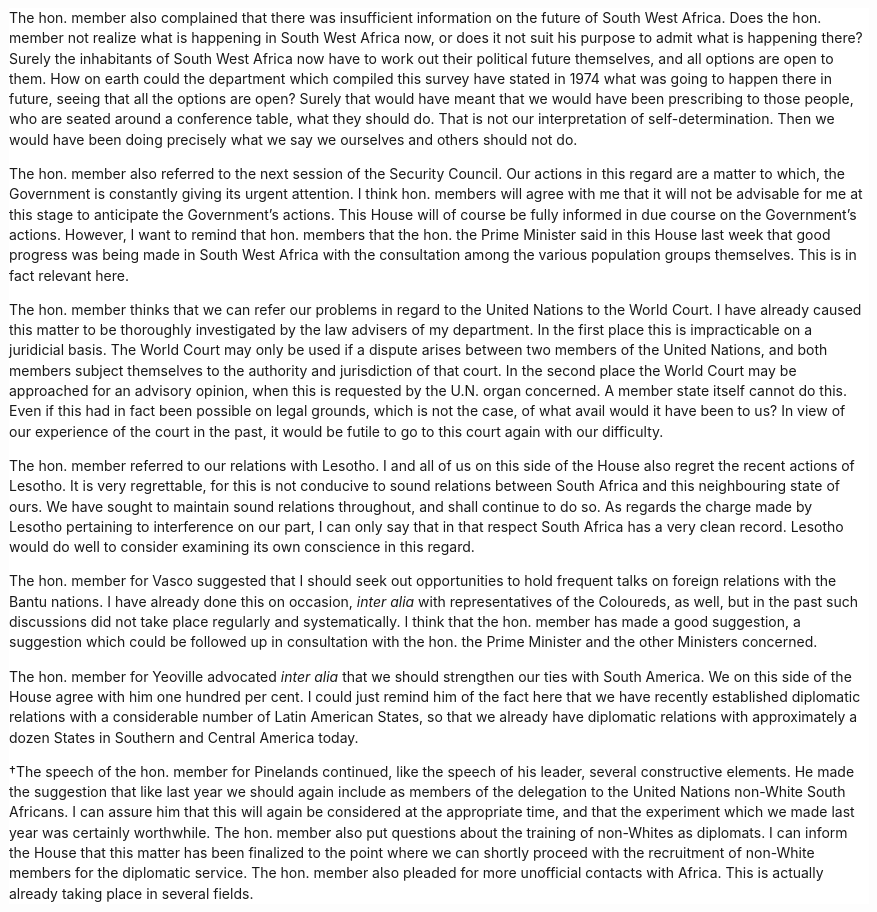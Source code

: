 <p>The hon. member also complained that there was insufficient information on the future of South West Africa. Does the hon. member not realize what is happening in South West Africa now, or does it not suit his purpose to admit what is happening there&#x003F; Surely the inhabitants of South West Africa now have to work out their political future themselves, and all options are open to them. How on earth could the department <span class="col_4809-4810" refersTo="page_0818"/>which compiled this survey have stated in 1974 what was going to happen there in future, seeing that all the options are open&#x003F; Surely that would have meant that we would have been prescribing to those people, who are seated around a conference table, what they should do. That is not our interpretation of self-determination. Then we would have been doing precisely what we say we ourselves and others should not do.</p>

<p>The hon. member also referred to the next session of the Security Council. Our actions in this regard are a matter to which, the Government is constantly giving its urgent attention. I think hon. members will agree with me that it will not be advisable for me at this stage to anticipate the Government&#x2019;s actions. This House will of course be fully informed in due course on the Government&#x2019;s actions. However, I want to remind that hon. members that the hon. the Prime Minister said in this House last week that good progress was being made in South West Africa with the consultation among the various population groups themselves. This is in fact relevant here.</p>

<p>The hon. member thinks that we can refer our problems in regard to the United Nations to the World Court. I have already caused this matter to be thoroughly investigated by the law advisers of my department. In the first place this is impracticable on a juridicial basis. The World Court may only be used if a dispute arises between two members of the United Nations, and both members subject themselves to the authority and jurisdiction of that court. In the second place the World Court may be approached for an advisory opinion, when this is requested by the U.N. organ concerned. A member state itself cannot do this. Even if this had in fact been possible on legal grounds, which is not the case, of what avail would it have been to us&#x003F; In view of our experience of the court in the past, it would be futile to go to this court again with our difficulty.</p>

<p>The hon. member referred to our relations with Lesotho. I and all of us on this side of the House also regret the recent actions of Lesotho. It is very regrettable, for this is not conducive to sound relations between South Africa and this neighbouring state of ours. We have sought to maintain sound relations throughout, and shall continue to do so. As regards the charge made by Lesotho pertaining to interference on our part, I can only say that in that respect South Africa has a very clean record. Lesotho would do well to consider examining its own conscience in this regard.</p>

<p>The hon. member for Vasco suggested that I should seek out opportunities to hold frequent talks on foreign relations with the Bantu nations. I have already done this on occasion, <i>inter alia</i> with representatives of the Coloureds, as well, but in the past such discussions did not take place regularly and systematically. I think that the hon. member has made a good suggestion, a suggestion which could be followed up in consultation with the hon. the Prime Minister and the other Ministers concerned.</p>

<p>The hon. member for Yeoville advocated <i>inter alia</i> that we should strengthen our ties with South America. We on this side of the House agree with him one hundred per cent. I could just remind him of the fact here that we have recently established diplomatic relations with a considerable number of Latin American States, so that we already have diplomatic relations with approximately a dozen States in Southern and Central America today.</p>

<p>&#x2020;The speech of the hon. member for Pinelands continued, like the speech of his leader, several constructive elements. He made the suggestion that like last year we should again include as members of the delegation to the United Nations non-White South Africans. I can assure him that this will again be considered at the appropriate time, and that the experiment which we made last year was certainly worthwhile. The hon. member also put questions about the training of non-Whites as diplomats. I can inform the House that this matter has been finalized to the point where we can shortly proceed with the recruitment of non-White members for the diplomatic service. The hon. member also pleaded for more unofficial contacts with Africa. This is actually already taking place in several fields.</p>
